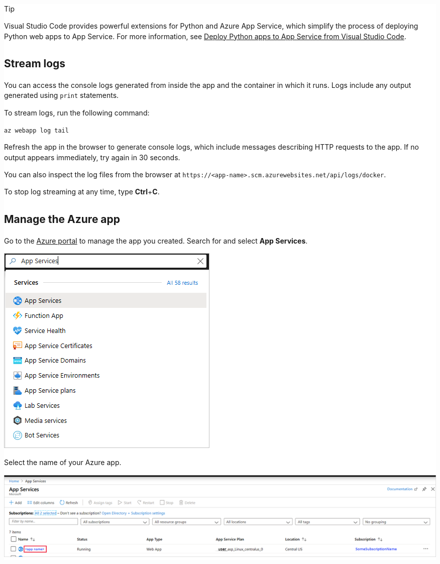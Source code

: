 > [!TIP]
> Visual Studio Code provides powerful extensions for Python and Azure App Service, which simplify the process of deploying Python web apps to App Service. For more information, see [Deploy Python apps to App Service from Visual Studio Code](/azure/python/tutorial-deploy-app-service-on-linux-01).

## Stream logs

You can access the console logs generated from inside the app and the container in which it runs. Logs include any output generated using `print` statements.

To stream logs, run the following command:

```azurecli
az webapp log tail
```

Refresh the app in the browser to generate console logs, which include messages describing HTTP requests to the app. If no output appears immediately, try again in 30 seconds.

You can also inspect the log files from the browser at `https://<app-name>.scm.azurewebsites.net/api/logs/docker`.

To stop log streaming at any time, type **Ctrl**+**C**.

## Manage the Azure app

Go to the <a href="https://portal.azure.com" target="_blank">Azure portal</a> to manage the app you created. Search for and select **App Services**.

![Navigate to App Services in the Azure portal](./media/quickstart-python/navigate-to-app-services-in-the-azure-portal.png)

Select the name of your Azure app.

![Navigate to your Python app in App Services in the Azure portal](./media/quickstart-python/navigate-to-app-in-app-services-in-the-azure-portal.png)
